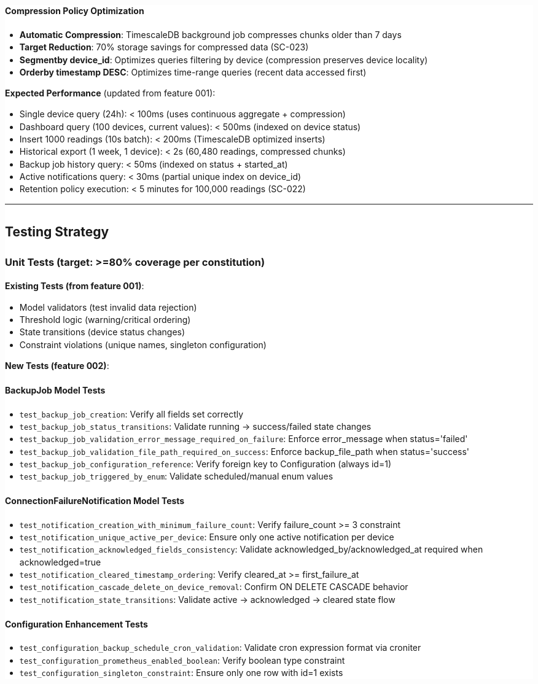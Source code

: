 #### Compression Policy Optimization
- **Automatic Compression**: TimescaleDB background job compresses chunks older than 7 days
- **Target Reduction**: 70% storage savings for compressed data (SC-023)
- **Segmentby device_id**: Optimizes queries filtering by device (compression preserves device locality)
- **Orderby timestamp DESC**: Optimizes time-range queries (recent data accessed first)

**Expected Performance** (updated from feature 001):
- Single device query (24h): < 100ms (uses continuous aggregate + compression)
- Dashboard query (100 devices, current values): < 500ms (indexed on device status)
- Insert 1000 readings (10s batch): < 200ms (TimescaleDB optimized inserts)
- Historical export (1 week, 1 device): < 2s (60,480 readings, compressed chunks)
- Backup job history query: < 50ms (indexed on status + started_at)
- Active notifications query: < 30ms (partial unique index on device_id)
- Retention policy execution: < 5 minutes for 100,000 readings (SC-022)

---

## Testing Strategy

### Unit Tests (target: >=80% coverage per constitution)

**Existing Tests (from feature 001)**:
- Model validators (test invalid data rejection)
- Threshold logic (warning/critical ordering)
- State transitions (device status changes)
- Constraint violations (unique names, singleton configuration)

**New Tests (feature 002)**:

#### BackupJob Model Tests
- `test_backup_job_creation`: Verify all fields set correctly
- `test_backup_job_status_transitions`: Validate running → success/failed state changes
- `test_backup_job_validation_error_message_required_on_failure`: Enforce error_message when status='failed'
- `test_backup_job_validation_file_path_required_on_success`: Enforce backup_file_path when status='success'
- `test_backup_job_configuration_reference`: Verify foreign key to Configuration (always id=1)
- `test_backup_job_triggered_by_enum`: Validate scheduled/manual enum values

#### ConnectionFailureNotification Model Tests
- `test_notification_creation_with_minimum_failure_count`: Verify failure_count >= 3 constraint
- `test_notification_unique_active_per_device`: Ensure only one active notification per device
- `test_notification_acknowledged_fields_consistency`: Validate acknowledged_by/acknowledged_at required when acknowledged=true
- `test_notification_cleared_timestamp_ordering`: Verify cleared_at >= first_failure_at
- `test_notification_cascade_delete_on_device_removal`: Confirm ON DELETE CASCADE behavior
- `test_notification_state_transitions`: Validate active → acknowledged → cleared state flow

#### Configuration Enhancement Tests
- `test_configuration_backup_schedule_cron_validation`: Validate cron expression format via croniter
- `test_configuration_prometheus_enabled_boolean`: Verify boolean type constraint
- `test_configuration_singleton_constraint`: Ensure only one row with id=1 exists
